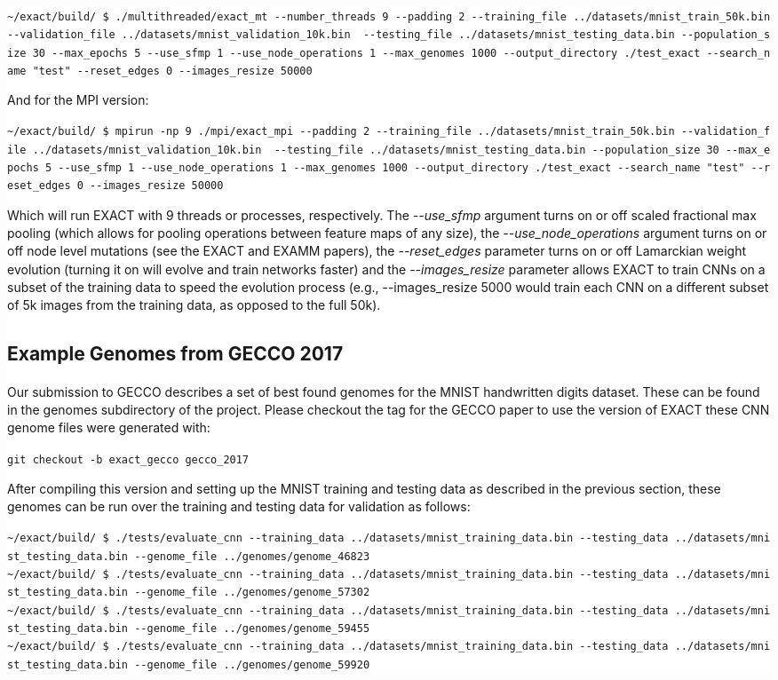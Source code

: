 ```
~/exact/build/ $ ./multithreaded/exact_mt --number_threads 9 --padding 2 --training_file ../datasets/mnist_train_50k.bin --validation_file ../datasets/mnist_validation_10k.bin  --testing_file ../datasets/mnist_testing_data.bin --population_size 30 --max_epochs 5 --use_sfmp 1 --use_node_operations 1 --max_genomes 1000 --output_directory ./test_exact --search_name "test" --reset_edges 0 --images_resize 50000

```

And for the MPI version:

```
~/exact/build/ $ mpirun -np 9 ./mpi/exact_mpi --padding 2 --training_file ../datasets/mnist_train_50k.bin --validation_file ../datasets/mnist_validation_10k.bin  --testing_file ../datasets/mnist_testing_data.bin --population_size 30 --max_epochs 5 --use_sfmp 1 --use_node_operations 1 --max_genomes 1000 --output_directory ./test_exact --search_name "test" --reset_edges 0 --images_resize 50000
```

Which will run EXACT with 9 threads or processes, respectively. The *--use_sfmp* argument turns on or off scaled fractional max pooling (which allows for pooling operations between feature maps of any size), the *--use_node_operations* argument turns on or off node level mutations (see the EXACT and EXAMM papers), the *--reset_edges* parameter turns on or off Lamarckian weight evolution (turning it on will evolve and train networks faster) and the *--images_resize* parameter allows EXACT to train CNNs on a subset of the training data to speed the evolution process (e.g., --images_resize 5000 would train each CNN on a different subset of 5k images from the training data, as opposed to the full 50k).

## Example Genomes from GECCO 2017

Our submission to GECCO describes a set of best found genomes for the MNIST handwritten digits dataset.  These can be found in the genomes subdirectory of the project. Please checkout the tag for the GECCO paper to use the version of EXACT these CNN genome files were generated with:

```
git checkout -b exact_gecco gecco_2017
```

After compiling this version and setting up the MNIST training and testing data as described in the previous section, these genomes can be run over the training and testing data for validation as follows:

```
~/exact/build/ $ ./tests/evaluate_cnn --training_data ../datasets/mnist_training_data.bin --testing_data ../datasets/mnist_testing_data.bin --genome_file ../genomes/genome_46823
~/exact/build/ $ ./tests/evaluate_cnn --training_data ../datasets/mnist_training_data.bin --testing_data ../datasets/mnist_testing_data.bin --genome_file ../genomes/genome_57302
~/exact/build/ $ ./tests/evaluate_cnn --training_data ../datasets/mnist_training_data.bin --testing_data ../datasets/mnist_testing_data.bin --genome_file ../genomes/genome_59455
~/exact/build/ $ ./tests/evaluate_cnn --training_data ../datasets/mnist_training_data.bin --testing_data ../datasets/mnist_testing_data.bin --genome_file ../genomes/genome_59920
```
